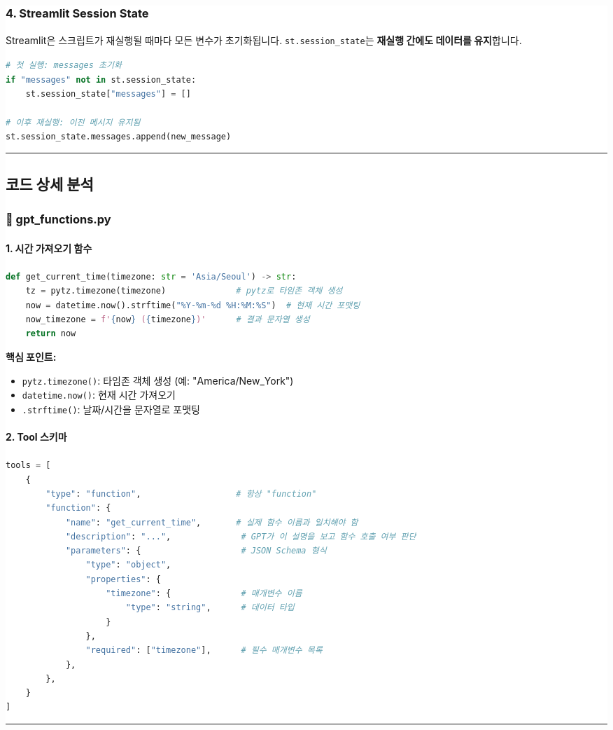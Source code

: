 ### 4. Streamlit Session State

Streamlit은 스크립트가 재실행될 때마다 모든 변수가 초기화됩니다. `st.session_state`는 **재실행 간에도 데이터를 유지**합니다.

```python
# 첫 실행: messages 초기화
if "messages" not in st.session_state:
    st.session_state["messages"] = []

# 이후 재실행: 이전 메시지 유지됨
st.session_state.messages.append(new_message)
```

---

## 코드 상세 분석

### 📄 gpt_functions.py

#### 1. 시간 가져오기 함수

```python
def get_current_time(timezone: str = 'Asia/Seoul') -> str:
    tz = pytz.timezone(timezone)              # pytz로 타임존 객체 생성
    now = datetime.now().strftime("%Y-%m-%d %H:%M:%S")  # 현재 시간 포맷팅
    now_timezone = f'{now} ({timezone})'      # 결과 문자열 생성
    return now
```

**핵심 포인트:**

- `pytz.timezone()`: 타임존 객체 생성 (예: "America/New_York")
- `datetime.now()`: 현재 시간 가져오기
- `.strftime()`: 날짜/시간을 문자열로 포맷팅

#### 2. Tool 스키마

```python
tools = [
    {
        "type": "function",                   # 항상 "function"
        "function": {
            "name": "get_current_time",       # 실제 함수 이름과 일치해야 함
            "description": "...",              # GPT가 이 설명을 보고 함수 호출 여부 판단
            "parameters": {                    # JSON Schema 형식
                "type": "object",
                "properties": {
                    "timezone": {              # 매개변수 이름
                        "type": "string",      # 데이터 타입
                    }
                },
                "required": ["timezone"],      # 필수 매개변수 목록
            },
        },
    }
]
```

---